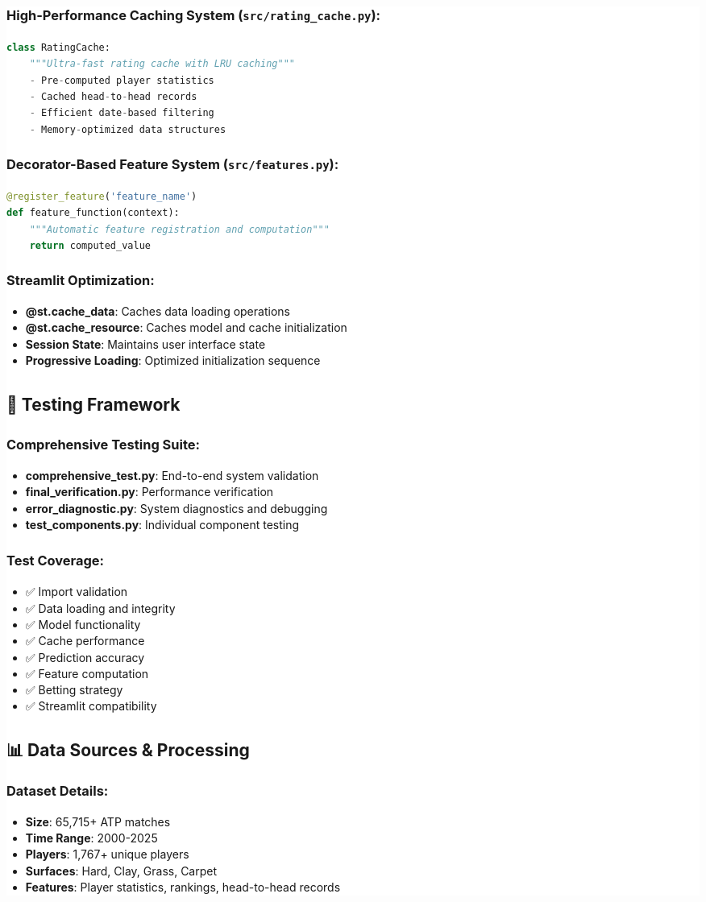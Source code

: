 ### **High-Performance Caching System (`src/rating_cache.py`):**
```python
class RatingCache:
    """Ultra-fast rating cache with LRU caching"""
    - Pre-computed player statistics
    - Cached head-to-head records  
    - Efficient date-based filtering
    - Memory-optimized data structures
```

### **Decorator-Based Feature System (`src/features.py`):**
```python
@register_feature('feature_name')
def feature_function(context):
    """Automatic feature registration and computation"""
    return computed_value
```

### **Streamlit Optimization:**
- **@st.cache_data**: Caches data loading operations
- **@st.cache_resource**: Caches model and cache initialization
- **Session State**: Maintains user interface state
- **Progressive Loading**: Optimized initialization sequence

## 🧪 **Testing Framework**

### **Comprehensive Testing Suite:**
- **comprehensive_test.py**: End-to-end system validation
- **final_verification.py**: Performance verification  
- **error_diagnostic.py**: System diagnostics and debugging
- **test_components.py**: Individual component testing

### **Test Coverage:**
- ✅ Import validation
- ✅ Data loading and integrity
- ✅ Model functionality
- ✅ Cache performance  
- ✅ Prediction accuracy
- ✅ Feature computation
- ✅ Betting strategy
- ✅ Streamlit compatibility

## 📊 **Data Sources & Processing**

### **Dataset Details:**
- **Size**: 65,715+ ATP matches
- **Time Range**: 2000-2025  
- **Players**: 1,767+ unique players
- **Surfaces**: Hard, Clay, Grass, Carpet
- **Features**: Player statistics, rankings, head-to-head records
